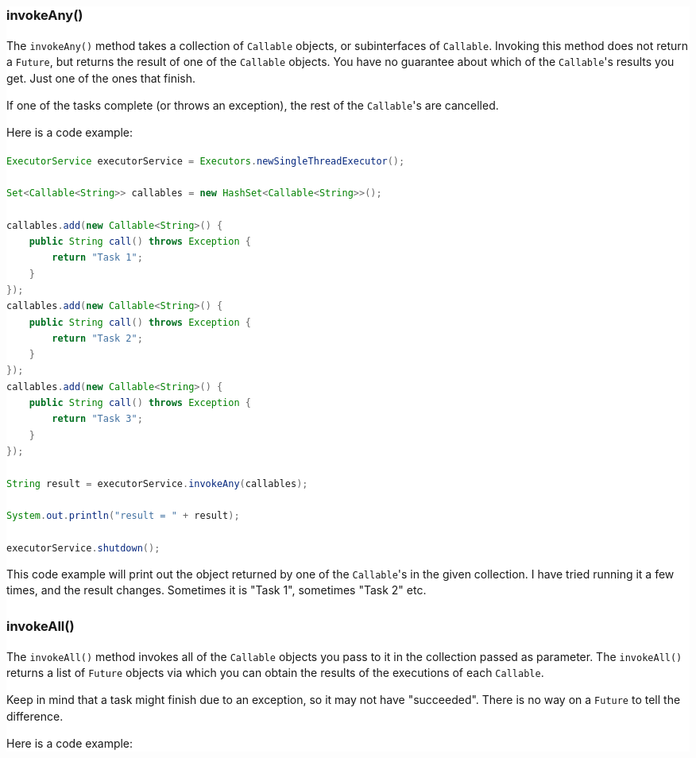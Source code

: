     
### invokeAny()

The `invokeAny()` method takes a collection of `Callable` objects, or subinterfaces of `Callable`. Invoking this method does not return a `Future`, but returns the result of one of the `Callable` objects. You have no guarantee about which of the `Callable`'s results you get. Just one of the ones that finish.

If one of the tasks complete (or throws an exception), the rest of the `Callable`'s are cancelled.

Here is a code example:

```java
ExecutorService executorService = Executors.newSingleThreadExecutor();

Set<Callable<String>> callables = new HashSet<Callable<String>>();

callables.add(new Callable<String>() {
    public String call() throws Exception {
        return "Task 1";
    }
});
callables.add(new Callable<String>() {
    public String call() throws Exception {
        return "Task 2";
    }
});
callables.add(new Callable<String>() {
    public String call() throws Exception {
        return "Task 3";
    }
});

String result = executorService.invokeAny(callables);

System.out.println("result = " + result);

executorService.shutdown();
```

This code example will print out the object returned by one of the `Callable`'s in the given collection. I have tried running it a few times, and the result changes. Sometimes it is "Task 1", sometimes "Task 2" etc.

    
### invokeAll()

The `invokeAll()` method invokes all of the `Callable` objects you pass to it in the collection passed as parameter. The `invokeAll()` returns a list of `Future` objects via which you can obtain the results of the executions of each `Callable`.

Keep in mind that a task might finish due to an exception, so it may not have "succeeded". There is no way on a `Future` to tell the difference.

Here is a code example:
